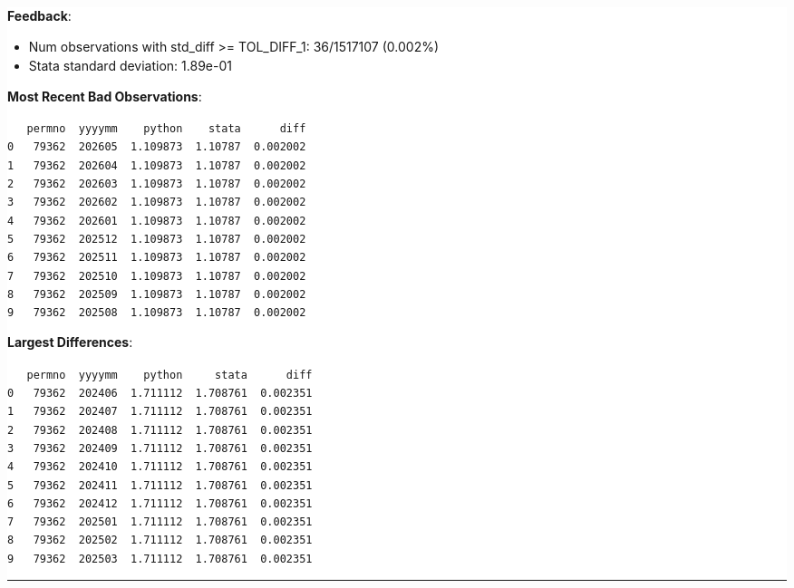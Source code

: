 **Feedback**:
- Num observations with std_diff >= TOL_DIFF_1: 36/1517107 (0.002%)
- Stata standard deviation: 1.89e-01

**Most Recent Bad Observations**:
```
   permno  yyyymm    python    stata      diff
0   79362  202605  1.109873  1.10787  0.002002
1   79362  202604  1.109873  1.10787  0.002002
2   79362  202603  1.109873  1.10787  0.002002
3   79362  202602  1.109873  1.10787  0.002002
4   79362  202601  1.109873  1.10787  0.002002
5   79362  202512  1.109873  1.10787  0.002002
6   79362  202511  1.109873  1.10787  0.002002
7   79362  202510  1.109873  1.10787  0.002002
8   79362  202509  1.109873  1.10787  0.002002
9   79362  202508  1.109873  1.10787  0.002002
```

**Largest Differences**:
```
   permno  yyyymm    python     stata      diff
0   79362  202406  1.711112  1.708761  0.002351
1   79362  202407  1.711112  1.708761  0.002351
2   79362  202408  1.711112  1.708761  0.002351
3   79362  202409  1.711112  1.708761  0.002351
4   79362  202410  1.711112  1.708761  0.002351
5   79362  202411  1.711112  1.708761  0.002351
6   79362  202412  1.711112  1.708761  0.002351
7   79362  202501  1.711112  1.708761  0.002351
8   79362  202502  1.711112  1.708761  0.002351
9   79362  202503  1.711112  1.708761  0.002351
```

---

